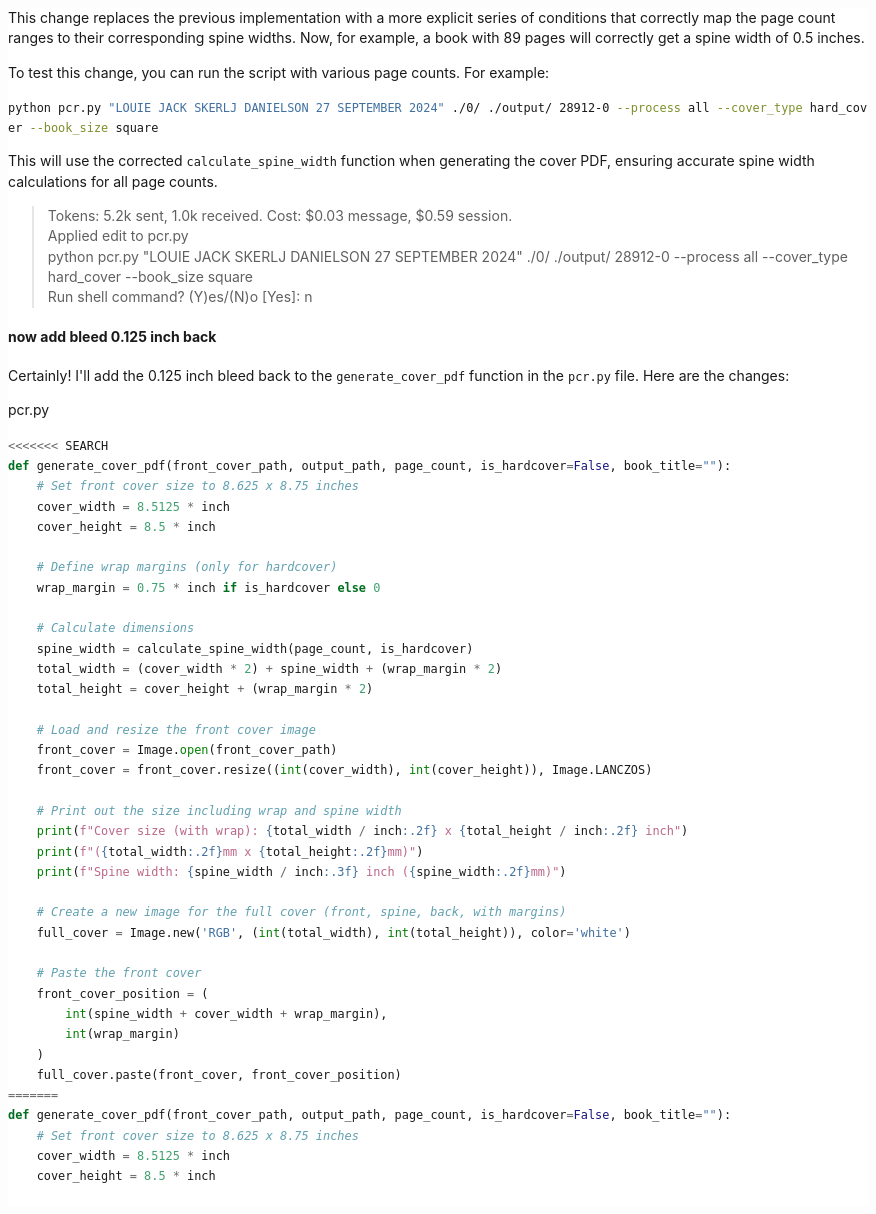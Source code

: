 This change replaces the previous implementation with a more explicit series of conditions that correctly map the page count ranges to their corresponding spine widths. Now, for example, a book with 89 pages will correctly get a spine width of 0.5 inches.

To test this change, you can run the script with various page counts. For example:

```bash
python pcr.py "LOUIE JACK SKERLJ DANIELSON 27 SEPTEMBER 2024" ./0/ ./output/ 28912-0 --process all --cover_type hard_cover --book_size square
```

This will use the corrected `calculate_spine_width` function when generating the cover PDF, ensuring accurate spine width calculations for all page counts.

> Tokens: 5.2k sent, 1.0k received. Cost: $0.03 message, $0.59 session.  
> Applied edit to pcr.py  
> python pcr.py "LOUIE JACK SKERLJ DANIELSON 27 SEPTEMBER 2024" ./0/ ./output/ 28912-0 --process all --cover_type hard_cover --book_size square  
> Run shell command? (Y)es/(N)o [Yes]: n  

#### now add bleed 0.125 inch back  

Certainly! I'll add the 0.125 inch bleed back to the `generate_cover_pdf` function in the `pcr.py` file. Here are the changes:

pcr.py
```python
<<<<<<< SEARCH
def generate_cover_pdf(front_cover_path, output_path, page_count, is_hardcover=False, book_title=""):
    # Set front cover size to 8.625 x 8.75 inches
    cover_width = 8.5125 * inch
    cover_height = 8.5 * inch
    
    # Define wrap margins (only for hardcover)
    wrap_margin = 0.75 * inch if is_hardcover else 0
    
    # Calculate dimensions
    spine_width = calculate_spine_width(page_count, is_hardcover)
    total_width = (cover_width * 2) + spine_width + (wrap_margin * 2)
    total_height = cover_height + (wrap_margin * 2)
    
    # Load and resize the front cover image
    front_cover = Image.open(front_cover_path)
    front_cover = front_cover.resize((int(cover_width), int(cover_height)), Image.LANCZOS)

    # Print out the size including wrap and spine width
    print(f"Cover size (with wrap): {total_width / inch:.2f} x {total_height / inch:.2f} inch")
    print(f"({total_width:.2f}mm x {total_height:.2f}mm)")
    print(f"Spine width: {spine_width / inch:.3f} inch ({spine_width:.2f}mm)")
    
    # Create a new image for the full cover (front, spine, back, with margins)
    full_cover = Image.new('RGB', (int(total_width), int(total_height)), color='white')
    
    # Paste the front cover
    front_cover_position = (
        int(spine_width + cover_width + wrap_margin),
        int(wrap_margin)
    )
    full_cover.paste(front_cover, front_cover_position)
=======
def generate_cover_pdf(front_cover_path, output_path, page_count, is_hardcover=False, book_title=""):
    # Set front cover size to 8.625 x 8.75 inches
    cover_width = 8.5125 * inch
    cover_height = 8.5 * inch
    
```